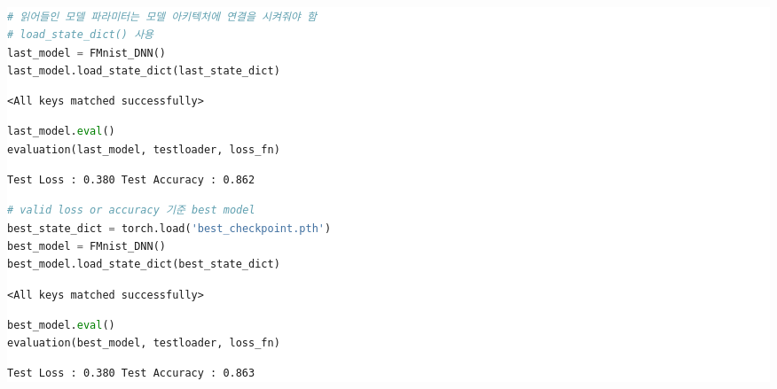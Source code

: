 


```python
# 읽어들인 모델 파라미터는 모델 아키텍처에 연결을 시켜줘야 함
# load_state_dict() 사용
last_model = FMnist_DNN()
last_model.load_state_dict(last_state_dict)
```




    <All keys matched successfully>




```python
last_model.eval()
evaluation(last_model, testloader, loss_fn)  
```

    Test Loss : 0.380 Test Accuracy : 0.862
    


```python
# valid loss or accuracy 기준 best model
best_state_dict = torch.load('best_checkpoint.pth')
best_model = FMnist_DNN()
best_model.load_state_dict(best_state_dict)
```




    <All keys matched successfully>




```python
best_model.eval()
evaluation(best_model, testloader, loss_fn)  
```

    Test Loss : 0.380 Test Accuracy : 0.863
    
